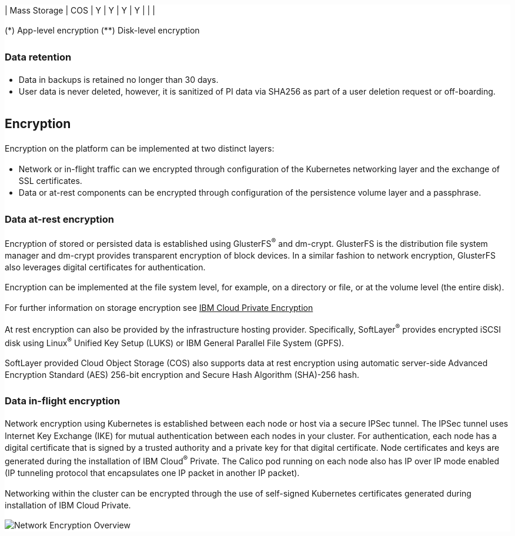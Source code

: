 | Mass Storage     | COS       | Y   | Y             | Y                 | Y                   |           |                     |

(\*) App-level encryption (\*\*) Disk-level encryption

### Data retention

- Data in backups is retained no longer than 30 days.
- User data is never deleted, however, it is sanitized of PI data via SHA256 as part of a user deletion request or off-boarding.

## Encryption

Encryption on the platform can be implemented at two distinct layers:

- Network or in-flight traffic can we encrypted through configuration of the Kubernetes networking layer and the exchange of SSL certificates.
- Data or at-rest components can be encrypted through configuration of the persistence volume layer and a passphrase.

### Data at-rest encryption

Encryption of stored or persisted data is established using GlusterFS<sup>®</sup> and dm-crypt. GlusterFS is the distribution file system manager and dm-crypt provides transparent encryption of block devices. In a similar fashion to network encryption, GlusterFS also leverages digital certificates for authentication.

Encryption can be implemented at the file system level, for example, on a directory or file, or at the volume level (the entire disk).

For further information on storage encryption see [IBM Cloud Private Encryption](https://www.ibm.com/support/knowledgecenter/en/SSBS6K_3.1.1/installing/etcd.html)

At rest encryption can also be provided by the infrastructure hosting provider. Specifically, SoftLayer<sup>®</sup> provides encrypted iSCSI disk using Linux<sup>®</sup> Unified Key Setup (LUKS) or IBM General Parallel File System (GPFS).

SoftLayer provided Cloud Object Storage (COS) also supports data at rest encryption using automatic server-side Advanced Encryption Standard (AES) 256-bit encryption and Secure Hash Algorithm (SHA)-256 hash.

### Data in-flight encryption

Network encryption using Kubernetes is established between each node or host via a secure IPSec tunnel. The IPSec tunnel uses Internet Key Exchange (IKE) for mutual authentication between each nodes in your cluster. For authentication, each node has a digital certificate that is signed by a trusted authority and a private key for that digital certificate. Node certificates and keys are generated during the installation of IBM Cloud<sup>®</sup> Private. The Calico pod running on each node also has IP over IP mode enabled (IP tunneling protocol that encapsulates one IP packet in another IP packet).

Networking within the cluster can be encrypted through the use of self-signed Kubernetes certificates generated during installation of IBM Cloud Private.

![Network Encryption Overview](./assets/img/security-network-encryption.png)
